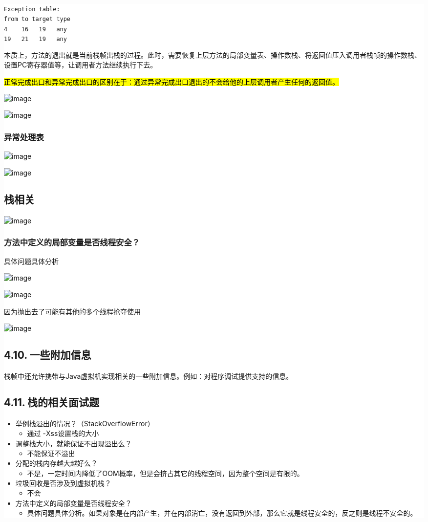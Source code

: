 ```shell
Exception table:
from to target type
4	 16	  19   any
19	 21	  19   any
```

本质上，方法的退出就是当前栈帧出栈的过程。此时，需要恢复上层方法的局部变量表、操作数栈、将返回值压入调用者栈帧的操作数栈、设置PC寄存器值等，让调用者方法继续执行下去。

<mark>正常完成出口和异常完成出口的区别在于：通过异常完成出口退出的不会给他的上层调用者产生任何的返回值。</mark>

![image](https://static.lovedata.net/20-11-13-67a46d69749992a3676072ce225dd260.png-wm)

![image](https://static.lovedata.net/20-11-13-4016996f25fbd5fa3cc3d0dd5fff4d18.png-wm)

### 异常处理表

![image](https://static.lovedata.net/20-11-13-68ccda67632067b61361b65f55ec8be8.png-wm)

![image](https://static.lovedata.net/20-11-13-6ca2b5a4bab1f94ac2241458ec2c2c73.png-wm)

## 栈相关

![image](https://static.lovedata.net/20-11-13-bcc1c09dcd76d0641e66ada527ac4745.png-wm)



### 方法中定义的局部变量是否线程安全？

 具体问题具体分析

![image](https://static.lovedata.net/20-11-13-6fefacfa2dec8887347539f3e16222fe.png-wm)



![image](https://static.lovedata.net/20-11-13-bdc0691b6312b07238e9ab07e73cdbd2.png-wm)

 因为抛出去了可能有其他的多个线程抢夺使用

![image](https://static.lovedata.net/20-11-14-cfd73c1d22ff10696bd16d67bc972596.png-wm)





## 4.10. 一些附加信息

栈帧中还允许携带与Java虚拟机实现相关的一些附加信息。例如：对程序调试提供支持的信息。

## 4.11. 栈的相关面试题

- 举例栈溢出的情况？（StackOverflowError）
  - 通过 -Xss设置栈的大小
- 调整栈大小，就能保证不出现溢出么？
  - 不能保证不溢出
- 分配的栈内存越大越好么？
  - 不是，一定时间内降低了OOM概率，但是会挤占其它的线程空间，因为整个空间是有限的。
- 垃圾回收是否涉及到虚拟机栈？
  - 不会
- 方法中定义的局部变量是否线程安全？
  - 具体问题具体分析。如果对象是在内部产生，并在内部消亡，没有返回到外部，那么它就是线程安全的，反之则是线程不安全的。
